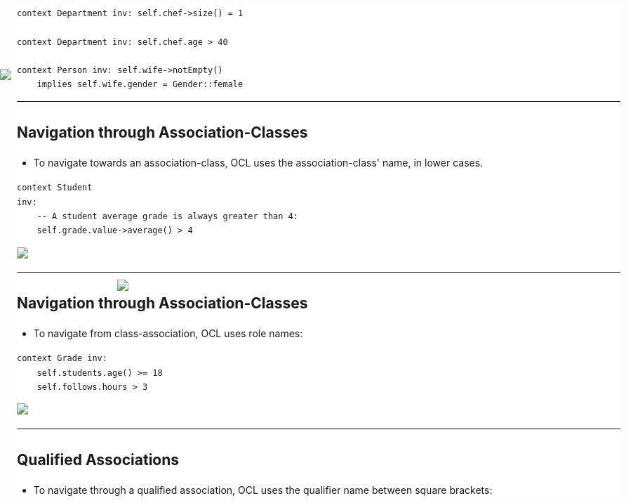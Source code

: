 ```ocl
context Department inv: self.chef->size() = 1

context Department inv: self.chef.age > 40

context Person inv: self.wife->notEmpty()
    implies self.wife.gender = Gender::female
```
</div>
<p style="position:absolute;  left:0px; top:100px;" align="center">
<img src="resources/svg/department-professor.svg">
</p>
<p style="position:absolute;  left:0px; top:400px; width:350px" align="center">
<img src="resources/svg/wife.svg">
</p>


----



## Navigation through Association-Classes

- To navigate towards an association-class, OCL uses the association-class' name, in lower cases.

```ocl
context Student
inv:
    -- A student average grade is always greater than 4:
    self.grade.value->average() > 4
```
![](resources/svg/grade.svg)


----

##  Navigation through Association-Classes

- To navigate from class-association, OCL uses role names:


```ocl
context Grade inv:
    self.students.age() >= 18
    self.follows.hours > 3
```
![](resources/svg/grade.svg)


----

## Qualified Associations

- To navigate through a qualified association, OCL uses the qualifier name between square brackets:
